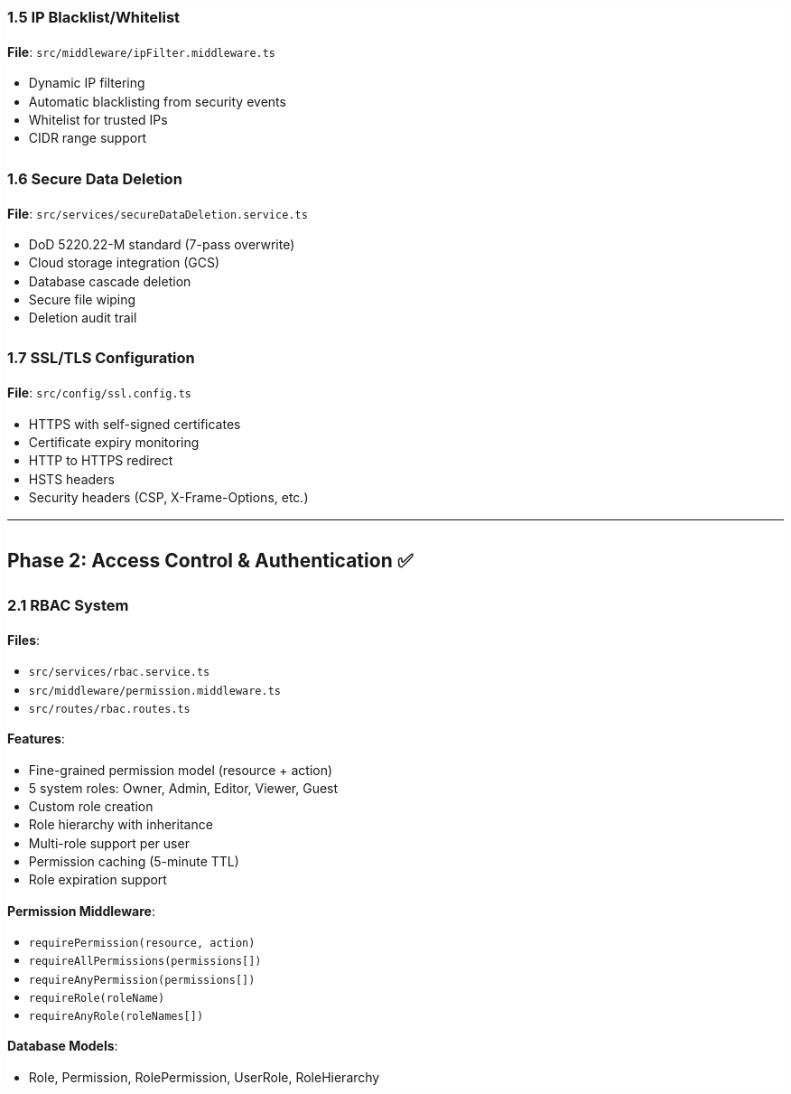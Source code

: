 ### 1.5 IP Blacklist/Whitelist
**File**: `src/middleware/ipFilter.middleware.ts`
- Dynamic IP filtering
- Automatic blacklisting from security events
- Whitelist for trusted IPs
- CIDR range support

### 1.6 Secure Data Deletion
**File**: `src/services/secureDataDeletion.service.ts`
- DoD 5220.22-M standard (7-pass overwrite)
- Cloud storage integration (GCS)
- Database cascade deletion
- Secure file wiping
- Deletion audit trail

### 1.7 SSL/TLS Configuration
**File**: `src/config/ssl.config.ts`
- HTTPS with self-signed certificates
- Certificate expiry monitoring
- HTTP to HTTPS redirect
- HSTS headers
- Security headers (CSP, X-Frame-Options, etc.)

---

## Phase 2: Access Control & Authentication ✅

### 2.1 RBAC System
**Files**:
- `src/services/rbac.service.ts`
- `src/middleware/permission.middleware.ts`
- `src/routes/rbac.routes.ts`

**Features**:
- Fine-grained permission model (resource + action)
- 5 system roles: Owner, Admin, Editor, Viewer, Guest
- Custom role creation
- Role hierarchy with inheritance
- Multi-role support per user
- Permission caching (5-minute TTL)
- Role expiration support

**Permission Middleware**:
- `requirePermission(resource, action)`
- `requireAllPermissions(permissions[])`
- `requireAnyPermission(permissions[])`
- `requireRole(roleName)`
- `requireAnyRole(roleNames[])`

**Database Models**:
- Role, Permission, RolePermission, UserRole, RoleHierarchy
